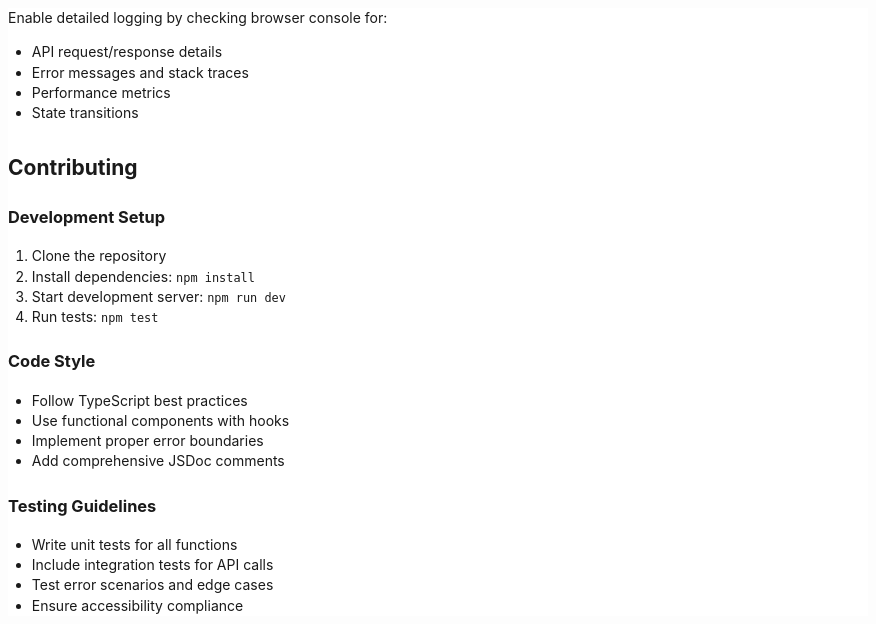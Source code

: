 Enable detailed logging by checking browser console for:
- API request/response details
- Error messages and stack traces
- Performance metrics
- State transitions

## Contributing

### Development Setup

1. Clone the repository
2. Install dependencies: `npm install`
3. Start development server: `npm run dev`
4. Run tests: `npm test`

### Code Style

- Follow TypeScript best practices
- Use functional components with hooks
- Implement proper error boundaries
- Add comprehensive JSDoc comments

### Testing Guidelines

- Write unit tests for all functions
- Include integration tests for API calls
- Test error scenarios and edge cases
- Ensure accessibility compliance
